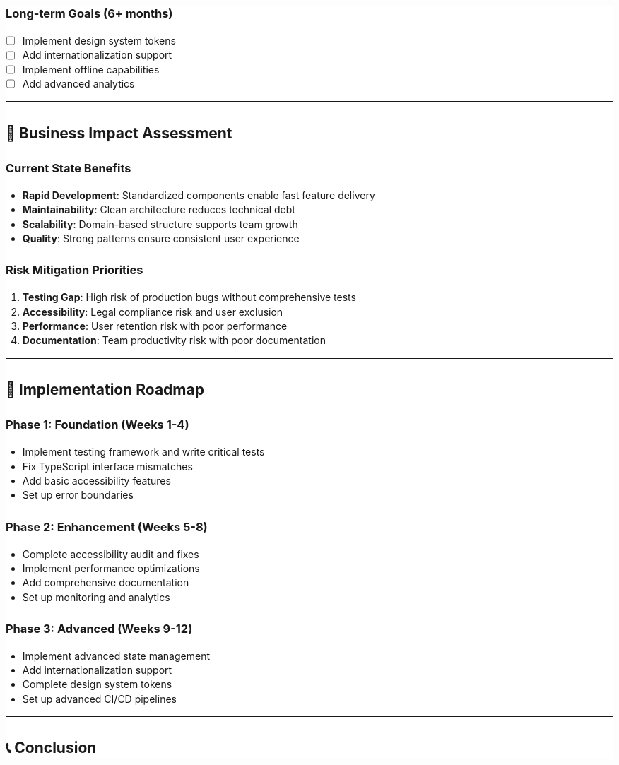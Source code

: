 ### **Long-term Goals (6+ months)**
- [ ] Implement design system tokens
- [ ] Add internationalization support
- [ ] Implement offline capabilities
- [ ] Add advanced analytics

---

## 💼 Business Impact Assessment

### **Current State Benefits**
- **Rapid Development**: Standardized components enable fast feature delivery
- **Maintainability**: Clean architecture reduces technical debt
- **Scalability**: Domain-based structure supports team growth
- **Quality**: Strong patterns ensure consistent user experience

### **Risk Mitigation Priorities**
1. **Testing Gap**: High risk of production bugs without comprehensive tests
2. **Accessibility**: Legal compliance risk and user exclusion
3. **Performance**: User retention risk with poor performance
4. **Documentation**: Team productivity risk with poor documentation

---

## 🔄 Implementation Roadmap

### **Phase 1: Foundation (Weeks 1-4)**
- Implement testing framework and write critical tests
- Fix TypeScript interface mismatches
- Add basic accessibility features
- Set up error boundaries

### **Phase 2: Enhancement (Weeks 5-8)**
- Complete accessibility audit and fixes
- Implement performance optimizations
- Add comprehensive documentation
- Set up monitoring and analytics

### **Phase 3: Advanced (Weeks 9-12)**
- Implement advanced state management
- Add internationalization support
- Complete design system tokens
- Set up advanced CI/CD pipelines

---

## 📞 Conclusion
